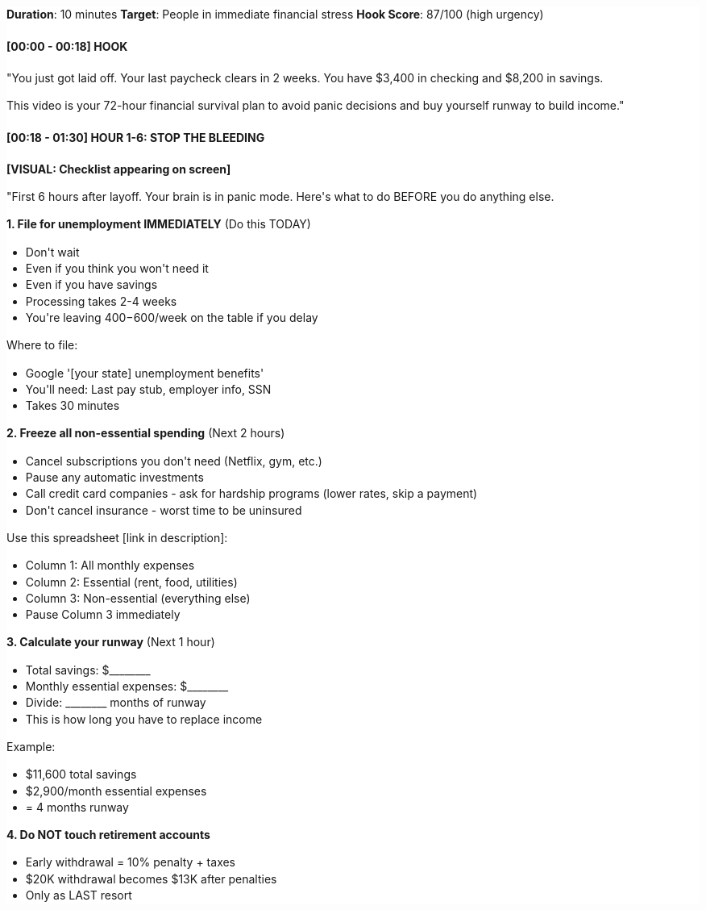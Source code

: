 **Duration**: 10 minutes
**Target**: People in immediate financial stress
**Hook Score**: 87/100 (high urgency)

#### [00:00 - 00:18] HOOK
"You just got laid off. Your last paycheck clears in 2 weeks. You have $3,400 in checking and $8,200 in savings.

This video is your 72-hour financial survival plan to avoid panic decisions and buy yourself runway to build income."

#### [00:18 - 01:30] HOUR 1-6: STOP THE BLEEDING

**[VISUAL: Checklist appearing on screen]**

"First 6 hours after layoff. Your brain is in panic mode. Here's what to do BEFORE you do anything else.

**1. File for unemployment IMMEDIATELY** (Do this TODAY)
- Don't wait
- Even if you think you won't need it
- Even if you have savings
- Processing takes 2-4 weeks
- You're leaving $400-$600/week on the table if you delay

Where to file:
- Google '[your state] unemployment benefits'
- You'll need: Last pay stub, employer info, SSN
- Takes 30 minutes

**2. Freeze all non-essential spending** (Next 2 hours)
- Cancel subscriptions you don't need (Netflix, gym, etc.)
- Pause any automatic investments
- Call credit card companies - ask for hardship programs (lower rates, skip a payment)
- Don't cancel insurance - worst time to be uninsured

Use this spreadsheet [link in description]:
- Column 1: All monthly expenses
- Column 2: Essential (rent, food, utilities)
- Column 3: Non-essential (everything else)
- Pause Column 3 immediately

**3. Calculate your runway** (Next 1 hour)
- Total savings: $________
- Monthly essential expenses: $________
- Divide: ________ months of runway
- This is how long you have to replace income

Example:
- $11,600 total savings
- $2,900/month essential expenses
- = 4 months runway

**4. Do NOT touch retirement accounts**
- Early withdrawal = 10% penalty + taxes
- $20K withdrawal becomes $13K after penalties
- Only as LAST resort
